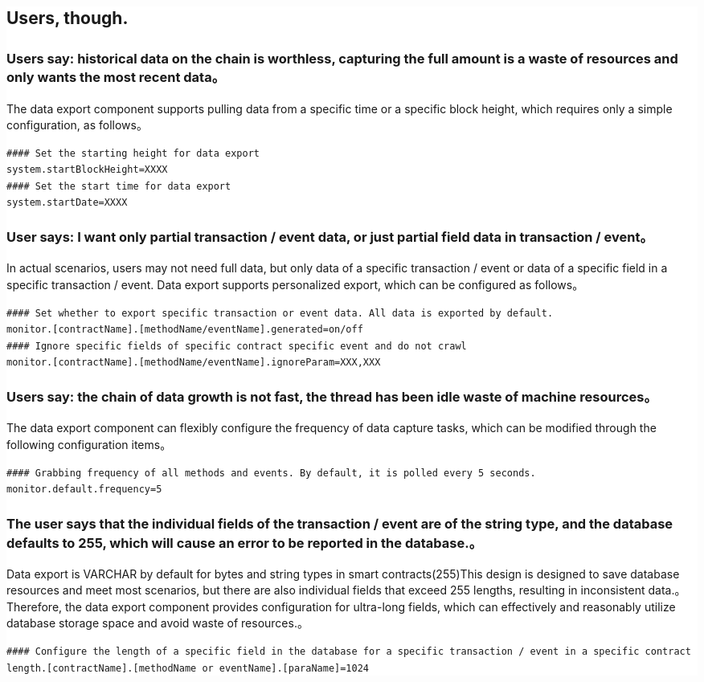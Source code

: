 ## Users, though.

### Users say: historical data on the chain is worthless, capturing the full amount is a waste of resources and only wants the most recent data。

The data export component supports pulling data from a specific time or a specific block height, which requires only a simple configuration, as follows。

```
#### Set the starting height for data export
system.startBlockHeight=XXXX
#### Set the start time for data export
system.startDate=XXXX
```

### User says: I want only partial transaction / event data, or just partial field data in transaction / event。

In actual scenarios, users may not need full data, but only data of a specific transaction / event or data of a specific field in a specific transaction / event. Data export supports personalized export, which can be configured as follows。

```
#### Set whether to export specific transaction or event data. All data is exported by default.
monitor.[contractName].[methodName/eventName].generated=on/off
#### Ignore specific fields of specific contract specific event and do not crawl
monitor.[contractName].[methodName/eventName].ignoreParam=XXX,XXX
```

### Users say: the chain of data growth is not fast, the thread has been idle waste of machine resources。

The data export component can flexibly configure the frequency of data capture tasks, which can be modified through the following configuration items。

```
#### Grabbing frequency of all methods and events. By default, it is polled every 5 seconds.
monitor.default.frequency=5
```

### The user says that the individual fields of the transaction / event are of the string type, and the database defaults to 255, which will cause an error to be reported in the database.。

Data export is VARCHAR by default for bytes and string types in smart contracts(255)This design is designed to save database resources and meet most scenarios, but there are also individual fields that exceed 255 lengths, resulting in inconsistent data.。Therefore, the data export component provides configuration for ultra-long fields, which can effectively and reasonably utilize database storage space and avoid waste of resources.。

```
#### Configure the length of a specific field in the database for a specific transaction / event in a specific contract
length.[contractName].[methodName or eventName].[paraName]=1024
```
